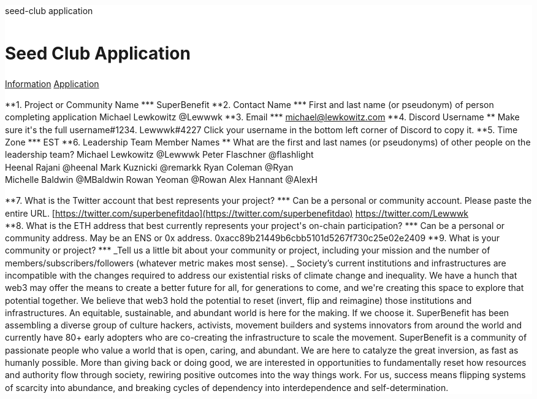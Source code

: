 seed-club application 
# Seed Club Application
[Information](https://docs.google.com/document/d/1K6--d8r8DwzBv3MIfNIBkJqWgKSrzQ9Atu0m8fpzpmI/edit#heading=h.fpv69fq63gyv)
[Application](https://airtable.com/shrrUsrI6AWqCnHNA)

**1. Project or Community Name ***
SuperBenefit
**2. Contact Name ***
First and last name (or pseudonym) of person completing application
Michael Lewkowitz @Lewwwk 
**3. Email ***
michael@lewkowitz.com 
**4. Discord Username **
Make sure it's the full username#1234. 
Lewwwk#4227
Click your username in the bottom left corner of Discord to copy it.
**5. Time Zone ***
EST
**6. Leadership Team Member Names **
What are the first and last names (or pseudonyms) of other people on the leadership team?
Michael Lewkowitz @Lewwwk 
Peter Flaschner @flashlight  
Heenal Rajani  @heenal 
Mark Kuznicki @remarkk 
Ryan Coleman @Ryan  
Michelle Baldwin @MBaldwin 
Rowan Yeoman @Rowan 
Alex Hannant @AlexH 

**7. What is the Twitter account that best represents your project?  ***
Can be a personal or community account. Please paste the entire URL.
[https://twitter.com/superbenefitdao](https://twitter.com/superbenefitdao) 
https://twitter.com/Lewwwk  
**8. What is the ETH address that best currently represents your project's on-chain participation?  ***
Can be a personal or community address. May be an ENS or 0x address.
0xacc89b21449b6cbb5101d5267f730c25e02e2409 
**9. What is your community or project? ***
_Tell us a little bit about your community or project, including your mission and the number of members/subscribers/followers (whatever metric makes most sense). _
Society’s current institutions and infrastructures are incompatible with the changes required to address our existential risks of climate change and inequality. We have a hunch that web3 may offer the means to create a better future for all, for generations to come, and we're creating this space to explore that potential together. We believe that web3 hold the potential to reset (invert, flip and reimagine) those institutions and infrastructures. An equitable, sustainable, and abundant world is here for the making. If we choose it.
SuperBenefit has been assembling a diverse group of culture hackers, activists, movement builders and systems innovators from around the world and currently have 80+ early adopters who are co-creating the infrastructure to scale the movement. SuperBenefit is a community of passionate people who value a world that is open, caring, and abundant. We are here to catalyze the great inversion, as fast as humanly possible.
More than giving back or doing good, we are interested in opportunities to fundamentally reset how resources and authority flow through society, rewiring positive outcomes into the way things work. For us, success means flipping systems of scarcity into abundance, and breaking cycles of dependency into interdependence and self-determination. 

